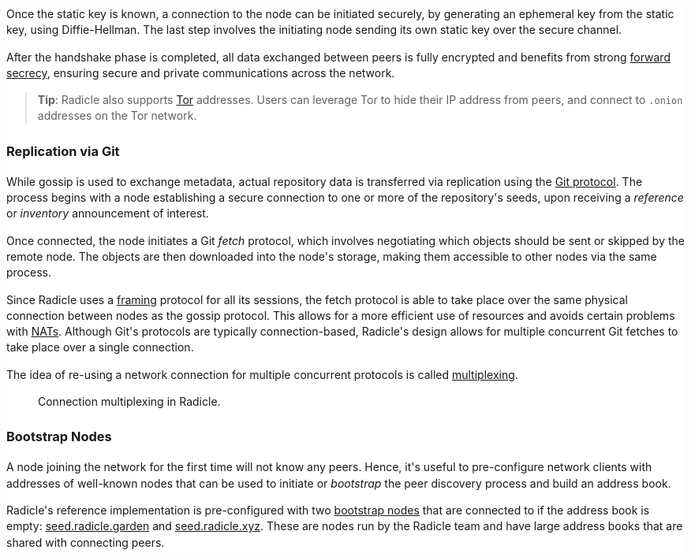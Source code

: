 Once the static key is known, a connection to the node can be initiated
securely, by generating an ephemeral key from the static key, using
Diffie-Hellman. The last step involves the initiating node sending its own
static key over the secure channel.

<figure class="diagram">
  <object type="image/svg+xml" data="/assets/images/noisexk-2.svg"></object>
</figure>

After the handshake phase is completed, all data exchanged between peers is
fully encrypted and benefits from strong [forward secrecy][fs], ensuring
secure and private communications across the network.

> **Tip**: Radicle also supports [Tor][] addresses. Users can leverage Tor to
> hide their IP address from peers, and connect to `.onion` addresses on the
> Tor network.

### Replication via Git

While gossip is used to exchange metadata, actual repository data is
transferred via replication using the [Git protocol][git-pack]. The process
begins with a node establishing a secure connection to one or more of the
repository's seeds, upon receiving a *reference* or *inventory* announcement of
interest.

Once connected, the node initiates a Git *fetch* protocol, which involves
negotiating which objects should be sent or skipped by the remote node. The
objects are then downloaded into the node's storage, making them accessible to
other nodes via the same process.

Since Radicle uses a [framing][] protocol for all its sessions, the fetch
protocol is able to take place over the same physical connection between nodes
as the gossip protocol. This allows for a more efficient use of resources
and avoids certain problems with [NATs][nat]. Although Git's protocols are
typically connection-based, Radicle's design allows for multiple concurrent
Git fetches to take place over a single connection.

<aside> The idea of re-using a network connection for multiple concurrent
protocols is called <a
href="https://en.wikipedia.org/wiki/Multiplexing">multiplexing</a>. </aside>

<figure class="diagram">
  <object type="image/svg+xml" data="/assets/images/multiplexing.svg"></object>
  <figcaption>Connection multiplexing in Radicle.</figcaption>
</figure>

### Bootstrap Nodes

A node joining the network for the first time will not know any peers. Hence,
it's useful to pre-configure network clients with addresses of well-known nodes
that can be used to initiate or *bootstrap* the peer discovery process and build
an address book.

Radicle's reference implementation is pre-configured with two [bootstrap
nodes][bootstrap] that are connected to if the address book is empty:
[seed.radicle.garden][] and [seed.radicle.xyz][]. These are nodes run by the
Radicle team and have large address books that are shared with connecting
peers.


[bootstrap]: https://en.wikipedia.org/wiki/Bootstrapping_node
[urn]: https://datatracker.ietf.org/doc/html/rfc8141
[mb]: https://w3c-ccg.github.io/multibase/
[Gitea]: https://about.gitea.com/
[Forgejo]: https://forgejo.org/
[Radicle]: https://radicle.xyz/
[Git]: https://git-scm.com/
[gns]: https://git-scm.com/docs/gitnamespaces
[grh]: https://git-scm.com/docs/gitremote-helpers
[git-pack]: https://git-scm.com/docs/pack-protocol/en
[git-odb]: https://git-scm.com/book/en/v2/Git-Internals-Git-Objects
[git-v2]: https://git-scm.com/docs/protocol-v2
[Tor]: https://torproject.org/
[Ed25519]: https://ed25519.cr.yp.to/
[seed.radicle.garden]: https://app.radicle.xyz/nodes/seed.radicle.garden
[seed.radicle.xyz]: https://app.radicle.xyz/nodes/seed.radicle.xyz
[reverse-dns]: https://en.wikipedia.org/wiki/Reverse_domain_name_notation
[tuf]: https://theupdateframework.github.io/specification/latest/
[noise]: http://www.noiseprotocol.org/noise.html
[noise-xk]: https://noiseexplorer.com/patterns/XK/
[ssb]: https://en.wikipedia.org/wiki/Secure_Scuttlebutt
[ln]: https://en.wikipedia.org/wiki/Lightning_Network
[gossip]: https://en.wikipedia.org/wiki/Gossip_protocol
[causality]: https://en.wikipedia.org/wiki/Causal_consistency
[dag]: https://en.wikipedia.org/wiki/Directed_acyclic_graph
[topo]: https://en.wikipedia.org/wiki/Topological_sorting
[rip-1]: https://app.radicle.xyz/nodes/seed.radicle.xyz/rad:z3trNYnLWS11cJWC6BbxDs5niGo82/tree/0001-heartwood.md
[rip-2]: https://app.radicle.xyz/nodes/seed.radicle.xyz/rad:z3trNYnLWS11cJWC6BbxDs5niGo82/tree/0002-identity.md
[rip-3]: https://app.radicle.xyz/nodes/seed.radicle.xyz/rad:z3trNYnLWS11cJWC6BbxDs5niGo82/tree/0003-storage-layout.md
[nat]: https://en.wikipedia.org/wiki/Network_address_translation
[framing]: https://en.wikipedia.org/wiki/Frame_(networking)
[fs]: https://en.wikipedia.org/wiki/Forward_secrecy
[ecdh]: https://en.wikipedia.org/wiki/Diffie%E2%80%93Hellman_key_exchange
[rips]: https://app.radicle.xyz/nodes/seed.radicle.xyz/rad:z3trNYnLWS11cJWC6BbxDs5niGo82
[heartwood]: https://app.radicle.xyz/nodes/seed.radicle.xyz/rad:z3gqcJUoA1n9HaHKufZs5FCSGazv5
[did]: https://www.w3.org/TR/did-core/
[seed]: https://docs.radicle.xyz/guides/seeder/
[peer-to-peer]: https://en.wikipedia.org/wiki/Peer-to-peer
[forges]: https://en.wikipedia.org/wiki/Forge_(software)
[local-first]: https://www.inkandswitch.com/local-first/
[signing]: https://en.wikipedia.org/wiki/Digital_signature
[pkc]: https://en.wikipedia.org/wiki/Public-key_cryptography
[crdt]: https://en.wikipedia.org/wiki/Conflict-free_replicated_data_type